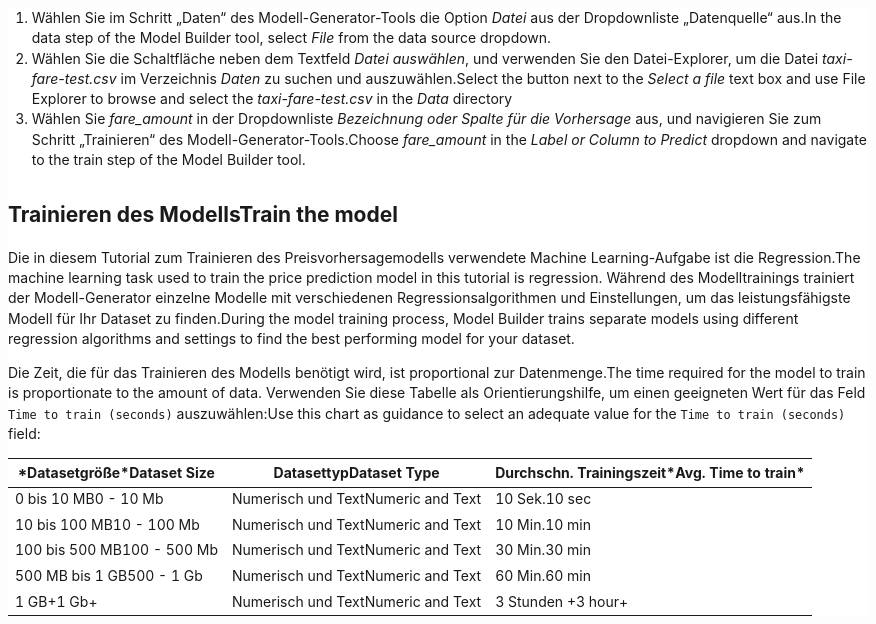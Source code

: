 1. <span data-ttu-id="304dc-159">Wählen Sie im Schritt „Daten“ des Modell-Generator-Tools die Option *Datei* aus der Dropdownliste „Datenquelle“ aus.</span><span class="sxs-lookup"><span data-stu-id="304dc-159">In the data step of the Model Builder tool, select *File* from the data source dropdown.</span></span>
1. <span data-ttu-id="304dc-160">Wählen Sie die Schaltfläche neben dem Textfeld *Datei auswählen*, und verwenden Sie den Datei-Explorer, um die Datei *taxi-fare-test.csv* im Verzeichnis *Daten* zu suchen und auszuwählen.</span><span class="sxs-lookup"><span data-stu-id="304dc-160">Select the button next to the *Select a file* text box and use File Explorer to browse and select the *taxi-fare-test.csv* in the *Data* directory</span></span>
1. <span data-ttu-id="304dc-161">Wählen Sie *fare_amount* in der Dropdownliste *Bezeichnung oder Spalte für die Vorhersage* aus, und navigieren Sie zum Schritt „Trainieren“ des Modell-Generator-Tools.</span><span class="sxs-lookup"><span data-stu-id="304dc-161">Choose *fare_amount* in the *Label or Column to Predict* dropdown and navigate to the train step of the Model Builder tool.</span></span>

## <a name="train-the-model"></a><span data-ttu-id="304dc-162">Trainieren des Modells</span><span class="sxs-lookup"><span data-stu-id="304dc-162">Train the model</span></span>

<span data-ttu-id="304dc-163">Die in diesem Tutorial zum Trainieren des Preisvorhersagemodells verwendete Machine Learning-Aufgabe ist die Regression.</span><span class="sxs-lookup"><span data-stu-id="304dc-163">The machine learning task used to train the price prediction model in this tutorial is regression.</span></span> <span data-ttu-id="304dc-164">Während des Modelltrainings trainiert der Modell-Generator einzelne Modelle mit verschiedenen Regressionsalgorithmen und Einstellungen, um das leistungsfähigste Modell für Ihr Dataset zu finden.</span><span class="sxs-lookup"><span data-stu-id="304dc-164">During the model training process, Model Builder trains separate models using different regression algorithms and settings to find the best performing model for your dataset.</span></span>

<span data-ttu-id="304dc-165">Die Zeit, die für das Trainieren des Modells benötigt wird, ist proportional zur Datenmenge.</span><span class="sxs-lookup"><span data-stu-id="304dc-165">The time required for the model to train is proportionate to the amount of data.</span></span> <span data-ttu-id="304dc-166">Verwenden Sie diese Tabelle als Orientierungshilfe, um einen geeigneten Wert für das Feld `Time to train (seconds)` auszuwählen:</span><span class="sxs-lookup"><span data-stu-id="304dc-166">Use this chart as guidance to select an adequate value for the `Time to train (seconds)` field:</span></span>

<span data-ttu-id="304dc-167">\*Datasetgröße</span><span class="sxs-lookup"><span data-stu-id="304dc-167">\*Dataset Size</span></span>  | <span data-ttu-id="304dc-168">Datasettyp</span><span class="sxs-lookup"><span data-stu-id="304dc-168">Dataset Type</span></span>       | <span data-ttu-id="304dc-169">Durchschn. Trainingszeit\*</span><span class="sxs-lookup"><span data-stu-id="304dc-169">Avg. Time to train\*</span></span>
------------- | ------------------ | --------------
<span data-ttu-id="304dc-170">0 bis 10 MB</span><span class="sxs-lookup"><span data-stu-id="304dc-170">0 - 10 Mb</span></span>     | <span data-ttu-id="304dc-171">Numerisch und Text</span><span class="sxs-lookup"><span data-stu-id="304dc-171">Numeric and Text</span></span>   | <span data-ttu-id="304dc-172">10 Sek.</span><span class="sxs-lookup"><span data-stu-id="304dc-172">10 sec</span></span>
<span data-ttu-id="304dc-173">10 bis 100 MB</span><span class="sxs-lookup"><span data-stu-id="304dc-173">10 - 100 Mb</span></span>   | <span data-ttu-id="304dc-174">Numerisch und Text</span><span class="sxs-lookup"><span data-stu-id="304dc-174">Numeric and Text</span></span>   | <span data-ttu-id="304dc-175">10 Min.</span><span class="sxs-lookup"><span data-stu-id="304dc-175">10 min</span></span>
<span data-ttu-id="304dc-176">100 bis 500 MB</span><span class="sxs-lookup"><span data-stu-id="304dc-176">100 - 500 Mb</span></span>  | <span data-ttu-id="304dc-177">Numerisch und Text</span><span class="sxs-lookup"><span data-stu-id="304dc-177">Numeric and Text</span></span>   | <span data-ttu-id="304dc-178">30 Min.</span><span class="sxs-lookup"><span data-stu-id="304dc-178">30 min</span></span>
<span data-ttu-id="304dc-179">500 MB bis 1 GB</span><span class="sxs-lookup"><span data-stu-id="304dc-179">500 - 1 Gb</span></span>    | <span data-ttu-id="304dc-180">Numerisch und Text</span><span class="sxs-lookup"><span data-stu-id="304dc-180">Numeric and Text</span></span>   | <span data-ttu-id="304dc-181">60 Min.</span><span class="sxs-lookup"><span data-stu-id="304dc-181">60 min</span></span>
<span data-ttu-id="304dc-182">1 GB+</span><span class="sxs-lookup"><span data-stu-id="304dc-182">1 Gb+</span></span>         | <span data-ttu-id="304dc-183">Numerisch und Text</span><span class="sxs-lookup"><span data-stu-id="304dc-183">Numeric and Text</span></span>   | <span data-ttu-id="304dc-184">3 Stunden +</span><span class="sxs-lookup"><span data-stu-id="304dc-184">3 hour+</span></span>
